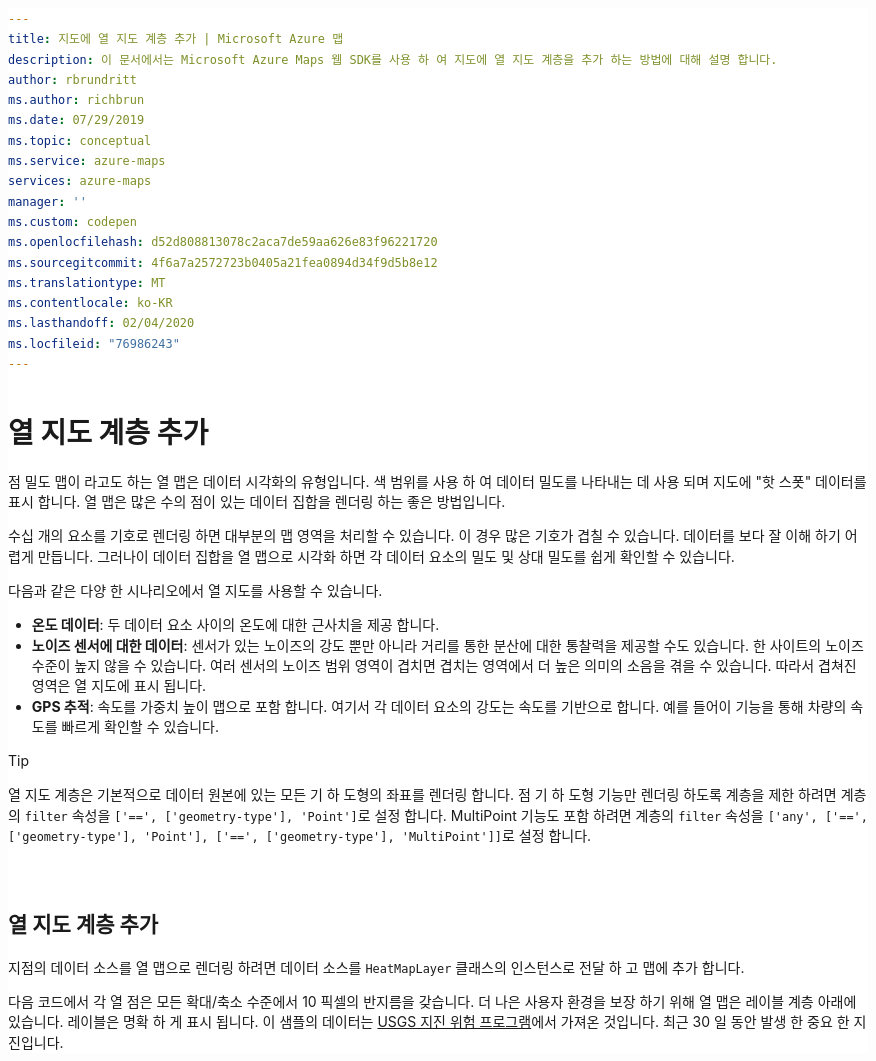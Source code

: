 ```yaml
---
title: 지도에 열 지도 계층 추가 | Microsoft Azure 맵
description: 이 문서에서는 Microsoft Azure Maps 웹 SDK를 사용 하 여 지도에 열 지도 계층을 추가 하는 방법에 대해 설명 합니다.
author: rbrundritt
ms.author: richbrun
ms.date: 07/29/2019
ms.topic: conceptual
ms.service: azure-maps
services: azure-maps
manager: ''
ms.custom: codepen
ms.openlocfilehash: d52d808813078c2aca7de59aa626e83f96221720
ms.sourcegitcommit: 4f6a7a2572723b0405a21fea0894d34f9d5b8e12
ms.translationtype: MT
ms.contentlocale: ko-KR
ms.lasthandoff: 02/04/2020
ms.locfileid: "76986243"
---
```

# <a name="add-a-heat-map-layer"></a>열 지도 계층 추가

점 밀도 맵이 라고도 하는 열 맵은 데이터 시각화의 유형입니다. 색 범위를 사용 하 여 데이터 밀도를 나타내는 데 사용 되며 지도에 "핫 스폿" 데이터를 표시 합니다. 열 맵은 많은 수의 점이 있는 데이터 집합을 렌더링 하는 좋은 방법입니다. 

수십 개의 요소를 기호로 렌더링 하면 대부분의 맵 영역을 처리할 수 있습니다. 이 경우 많은 기호가 겹칠 수 있습니다. 데이터를 보다 잘 이해 하기 어렵게 만듭니다. 그러나이 데이터 집합을 열 맵으로 시각화 하면 각 데이터 요소의 밀도 및 상대 밀도를 쉽게 확인할 수 있습니다.

다음과 같은 다양 한 시나리오에서 열 지도를 사용할 수 있습니다.

- **온도 데이터**: 두 데이터 요소 사이의 온도에 대한 근사치을 제공 합니다.
- **노이즈 센서에 대한 데이터**: 센서가 있는 노이즈의 강도 뿐만 아니라 거리를 통한 분산에 대한 통찰력을 제공할 수도 있습니다. 한 사이트의 노이즈 수준이 높지 않을 수 있습니다. 여러 센서의 노이즈 범위 영역이 겹치면 겹치는 영역에서 더 높은 의미의 소음을 겪을 수 있습니다. 따라서 겹쳐진 영역은 열 지도에 표시 됩니다.
- **GPS 추적**: 속도를 가중치 높이 맵으로 포함 합니다. 여기서 각 데이터 요소의 강도는 속도를 기반으로 합니다. 예를 들어이 기능을 통해 차량의 속도를 빠르게 확인할 수 있습니다.

> [!TIP]
> 열 지도 계층은 기본적으로 데이터 원본에 있는 모든 기 하 도형의 좌표를 렌더링 합니다. 점 기 하 도형 기능만 렌더링 하도록 계층을 제한 하려면 계층의 `filter` 속성을 `['==', ['geometry-type'], 'Point']`로 설정 합니다. MultiPoint 기능도 포함 하려면 계층의 `filter` 속성을 `['any', ['==', ['geometry-type'], 'Point'], ['==', ['geometry-type'], 'MultiPoint']]`로 설정 합니다.

<br/>

<iframe src="https://channel9.msdn.com/Shows/Internet-of-Things-Show/Heat-Maps-and-Image-Overlays-in-Azure-Maps/player" width="960" height="540" allowFullScreen frameBorder="0"></iframe>

## <a name="add-a-heat-map-layer"></a>열 지도 계층 추가

지점의 데이터 소스를 열 맵으로 렌더링 하려면 데이터 소스를 `HeatMapLayer` 클래스의 인스턴스로 전달 하 고 맵에 추가 합니다.

다음 코드에서 각 열 점은 모든 확대/축소 수준에서 10 픽셀의 반지름을 갖습니다. 더 나은 사용자 환경을 보장 하기 위해 열 맵은 레이블 계층 아래에 있습니다. 레이블은 명확 하 게 표시 됩니다. 이 샘플의 데이터는 [USGS 지진 위험 프로그램](https://earthquake.usgs.gov/)에서 가져온 것입니다. 최근 30 일 동안 발생 한 중요 한 지진입니다.
